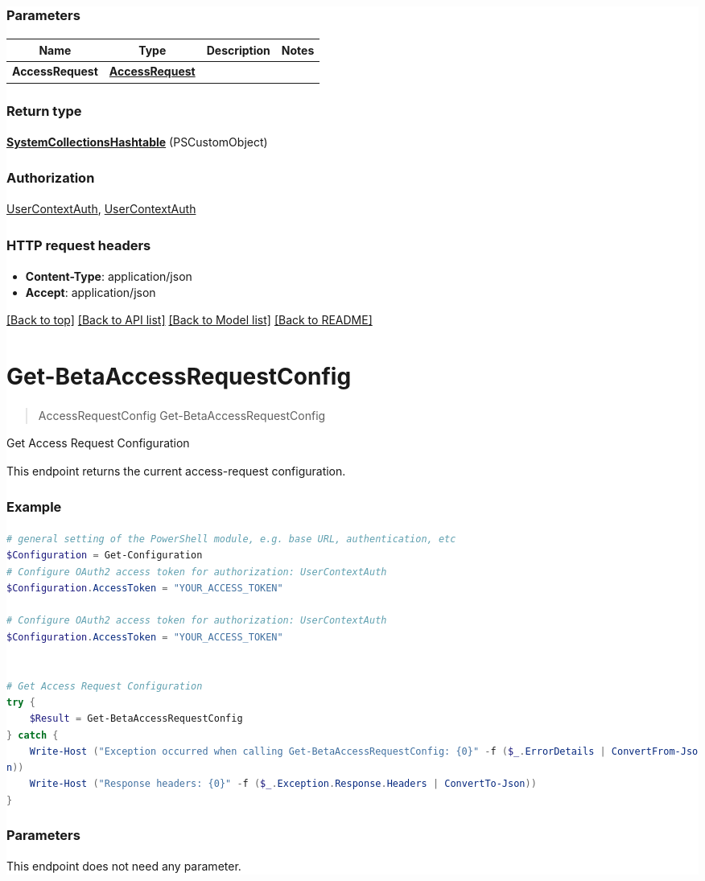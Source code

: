 ### Parameters

Name | Type | Description  | Notes
------------- | ------------- | ------------- | -------------
 **AccessRequest** | [**AccessRequest**](AccessRequest.md)|  | 

### Return type

[**SystemCollectionsHashtable**](SystemCollectionsHashtable.md) (PSCustomObject)

### Authorization

[UserContextAuth](../README.md#UserContextAuth), [UserContextAuth](../README.md#UserContextAuth)

### HTTP request headers

 - **Content-Type**: application/json
 - **Accept**: application/json

[[Back to top]](#) [[Back to API list]](../README.md#documentation-for-api-endpoints) [[Back to Model list]](../README.md#documentation-for-models) [[Back to README]](../README.md)

<a id="Get-BetaAccessRequestConfig"></a>
# **Get-BetaAccessRequestConfig**
> AccessRequestConfig Get-BetaAccessRequestConfig<br>

Get Access Request Configuration

This endpoint returns the current access-request configuration.

### Example
```powershell
# general setting of the PowerShell module, e.g. base URL, authentication, etc
$Configuration = Get-Configuration
# Configure OAuth2 access token for authorization: UserContextAuth
$Configuration.AccessToken = "YOUR_ACCESS_TOKEN"

# Configure OAuth2 access token for authorization: UserContextAuth
$Configuration.AccessToken = "YOUR_ACCESS_TOKEN"


# Get Access Request Configuration
try {
    $Result = Get-BetaAccessRequestConfig
} catch {
    Write-Host ("Exception occurred when calling Get-BetaAccessRequestConfig: {0}" -f ($_.ErrorDetails | ConvertFrom-Json))
    Write-Host ("Response headers: {0}" -f ($_.Exception.Response.Headers | ConvertTo-Json))
}
```

### Parameters
This endpoint does not need any parameter.
